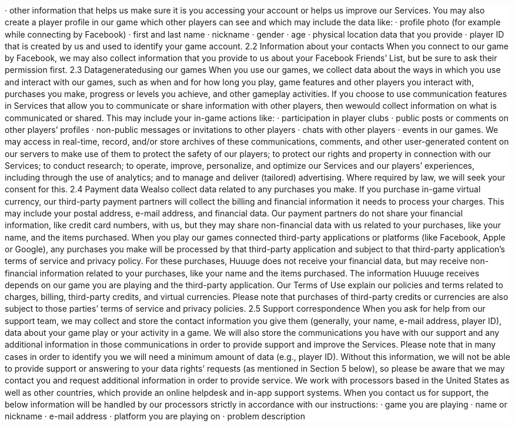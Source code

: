 ·       other information that helps us make sure it is you accessing your account or helps us improve our Services.
You may also create a player profile in our game which other players can see and which may include the data like:
·       profile photo (for example while connecting by Facebook)
·       first and last name
·       nickname
·       gender
·       age
·       physical location data that you provide
·       player ID that is created by us and used to identify your game account. 
2.2   Information about your contacts
When you connect to our game by Facebook, we may also collect information that you provide to us about your Facebook Friends’ List, but be sure to ask their permission first.
2.3   Datageneratedusing our games
When you use our games, we collect data about the ways in which you use and interact with our games, such as when and for how long you play, game features and other players you interact with, purchases you make, progress or levels you achieve, and other gameplay activities. If you choose to use communication features in Services that allow you to communicate or share information with other players, then wewould collect information on what is communicated or shared. This may include your in-game actions like:
·       participation in player clubs
·       public posts or comments on other players’ profiles
·       non-public messages or invitations to other players
·       chats with other players
·       events in our games.
We may access in real-time, record, and/or store archives of these communications, comments, and other user-generated content on our servers to make use of them to protect the safety of our players; to protect our rights and property in connection with our Services; to conduct research; to operate, improve, personalize, and optimize our Services and our players’ experiences, including through the use of analytics; and to manage and deliver (tailored) advertising. Where required by law, we will seek your consent for this. 
2.4   Payment data
Wealso collect data related to any purchases you make.
If you purchase in-game virtual currency, our third-party payment partners will collect the billing and financial information it needs to process your charges. This may include your postal address, e-mail address, and financial data. Our payment partners do not share your financial information, like credit card numbers, with us, but they may share non-financial data with us related to your purchases, like your name, and the items purchased. 
When you play our games connected third-party applications or platforms (like Facebook, Apple or Google), any purchases you make will be processed by that third-party application and subject to that third-party application’s terms of service and privacy policy. For these purchases, Huuuge does not receive your financial data, but may receive non-financial information related to your purchases, like your name and the items purchased. The information Huuuge receives depends on our game you are playing and the third-party application. Our Terms of Use explain our policies and terms related to charges, billing, third-party credits, and virtual currencies. Please note that purchases of third-party credits or currencies are also subject to those parties’ terms of service and privacy policies.
2.5   Support correspondence
When you ask for help from our support team, we may collect and store the contact information you give them (generally, your name, e-mail address, player ID), data about your game play or your activity in a game. We will also store the communications you have with our support and any additional information in those communications in order to provide support and improve the Services. Please note that in many cases in order to identify you we will need a minimum amount of data (e.g., player ID). Without this information, we will not be able to provide support or answering to your data rights’ requests (as mentioned in Section 5 below), so please be aware that we may contact you and request additional information in order to provide service.
We work with processors based in the United States as well as other countries, which provide an online helpdesk and in-app support systems. When you contact us for support, the below information will be handled by our processors strictly in accordance with our instructions:
·       game you are playing
·       name or nickname
·       e-mail address
·       platform you are playing on
·       problem description